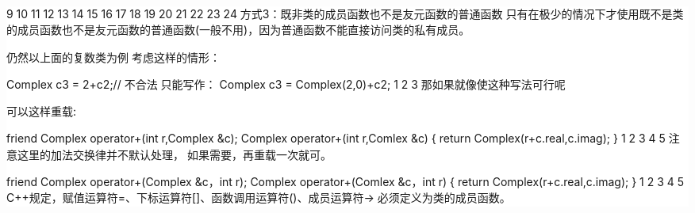 9
10
11
12
13
14
15
16
17
18
19
20
21
22
23
24
方式3：既非类的成员函数也不是友元函数的普通函数
只有在极少的情况下才使用既不是类的成员函数也不是友元函数的普通函数(一般不用)，因为普通函数不能直接访问类的私有成员。

仍然以上面的复数类为例
考虑这样的情形：

Complex c3 = 2+c2;// 不合法
只能写作：
Complex c3 = Complex(2,0)+c2; 
1
2
3
那如果就像使这种写法可行呢

可以这样重载:

friend Complex operator+(int r,Complex &c);
Complex operator+(int r,Comlex &c)
{
	return Complex(r+c.real,c.imag);
}
1
2
3
4
5
注意这里的加法交换律并不默认处理，
如果需要，再重载一次就可。

friend Complex operator+(Complex &c，int r);
Complex operator+(Comlex &c，int r)
{
	return Complex(r+c.real,c.imag);
}
1
2
3
4
5
C++规定，赋值运算符=、下标运算符[]、函数调用运算符()、成员运算符-> 必须定义为类的成员函数。

